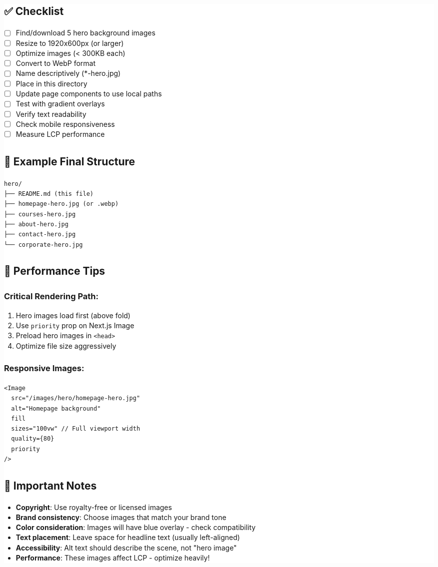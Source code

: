 ## ✅ Checklist

- [ ] Find/download 5 hero background images
- [ ] Resize to 1920x600px (or larger)
- [ ] Optimize images (< 300KB each)
- [ ] Convert to WebP format
- [ ] Name descriptively (*-hero.jpg)
- [ ] Place in this directory
- [ ] Update page components to use local paths
- [ ] Test with gradient overlays
- [ ] Verify text readability
- [ ] Check mobile responsiveness
- [ ] Measure LCP performance

## 📁 Example Final Structure

```
hero/
├── README.md (this file)
├── homepage-hero.jpg (or .webp)
├── courses-hero.jpg
├── about-hero.jpg
├── contact-hero.jpg
└── corporate-hero.jpg
```

## 🎯 Performance Tips

### Critical Rendering Path:
1. Hero images load first (above fold)
2. Use `priority` prop on Next.js Image
3. Preload hero images in `<head>`
4. Optimize file size aggressively

### Responsive Images:
```tsx
<Image
  src="/images/hero/homepage-hero.jpg"
  alt="Homepage background"
  fill
  sizes="100vw" // Full viewport width
  quality={80}
  priority
/>
```

## 🚨 Important Notes

- **Copyright**: Use royalty-free or licensed images
- **Brand consistency**: Choose images that match your brand tone
- **Color consideration**: Images will have blue overlay - check compatibility
- **Text placement**: Leave space for headline text (usually left-aligned)
- **Accessibility**: Alt text should describe the scene, not "hero image"
- **Performance**: These images affect LCP - optimize heavily!
